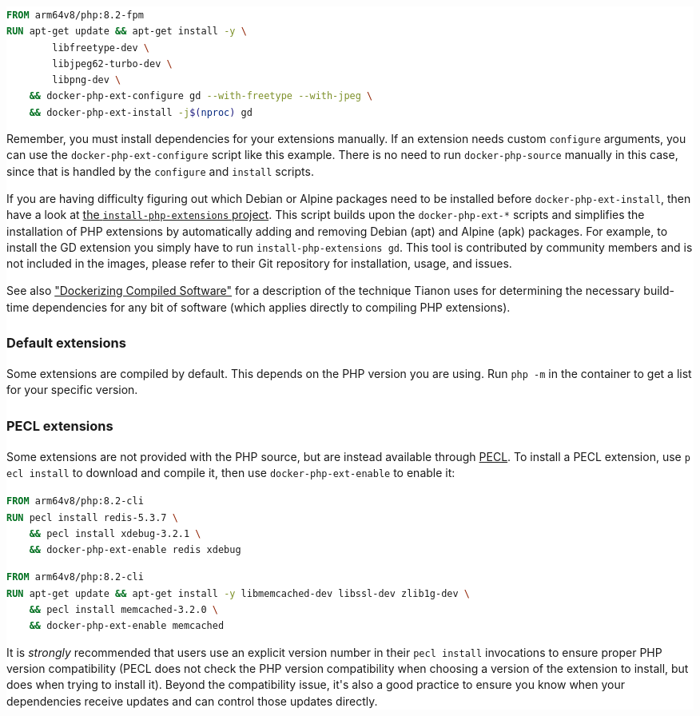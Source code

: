 ```dockerfile
FROM arm64v8/php:8.2-fpm
RUN apt-get update && apt-get install -y \
		libfreetype-dev \
		libjpeg62-turbo-dev \
		libpng-dev \
	&& docker-php-ext-configure gd --with-freetype --with-jpeg \
	&& docker-php-ext-install -j$(nproc) gd
```

Remember, you must install dependencies for your extensions manually. If an extension needs custom `configure` arguments, you can use the `docker-php-ext-configure` script like this example. There is no need to run `docker-php-source` manually in this case, since that is handled by the `configure` and `install` scripts.

If you are having difficulty figuring out which Debian or Alpine packages need to be installed before `docker-php-ext-install`, then have a look at [the `install-php-extensions` project](https://github.com/mlocati/docker-php-extension-installer). This script builds upon the `docker-php-ext-*` scripts and simplifies the installation of PHP extensions by automatically adding and removing Debian (apt) and Alpine (apk) packages. For example, to install the GD extension you simply have to run `install-php-extensions gd`. This tool is contributed by community members and is not included in the images, please refer to their Git repository for installation, usage, and issues.

See also ["Dockerizing Compiled Software"](https://tianon.xyz/post/2017/12/26/dockerize-compiled-software.html) for a description of the technique Tianon uses for determining the necessary build-time dependencies for any bit of software (which applies directly to compiling PHP extensions).

### Default extensions

Some extensions are compiled by default. This depends on the PHP version you are using. Run `php -m` in the container to get a list for your specific version.

### PECL extensions

Some extensions are not provided with the PHP source, but are instead available through [PECL](https://pecl.php.net/). To install a PECL extension, use `pecl install` to download and compile it, then use `docker-php-ext-enable` to enable it:

```dockerfile
FROM arm64v8/php:8.2-cli
RUN pecl install redis-5.3.7 \
	&& pecl install xdebug-3.2.1 \
	&& docker-php-ext-enable redis xdebug
```

```dockerfile
FROM arm64v8/php:8.2-cli
RUN apt-get update && apt-get install -y libmemcached-dev libssl-dev zlib1g-dev \
	&& pecl install memcached-3.2.0 \
	&& docker-php-ext-enable memcached
```

It is *strongly* recommended that users use an explicit version number in their `pecl install` invocations to ensure proper PHP version compatibility (PECL does not check the PHP version compatibility when choosing a version of the extension to install, but does when trying to install it). Beyond the compatibility issue, it's also a good practice to ensure you know when your dependencies receive updates and can control those updates directly.
